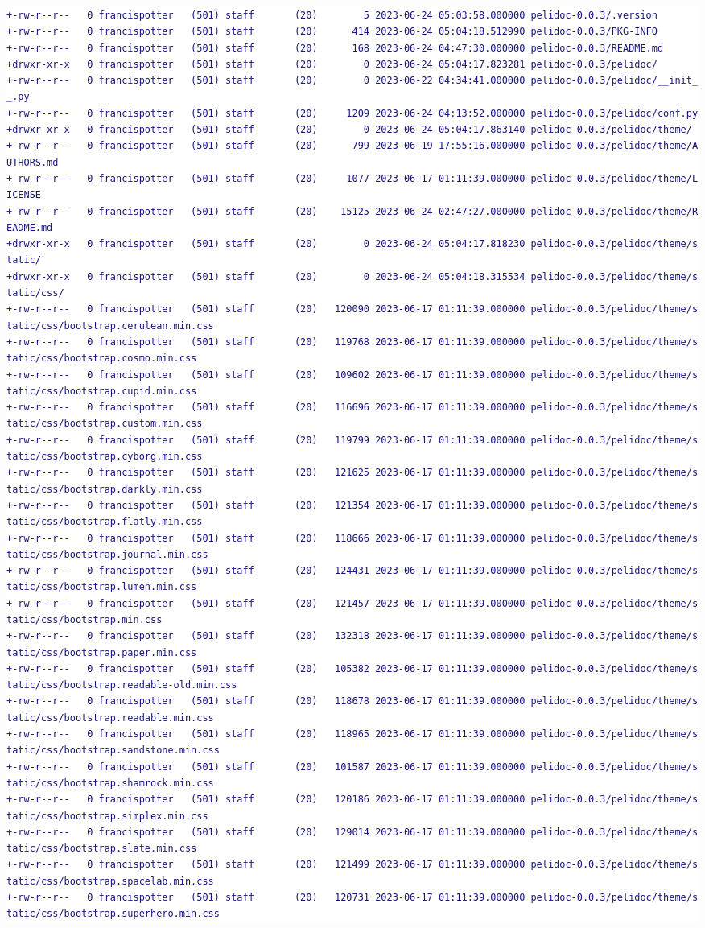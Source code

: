 ```diff
+-rw-r--r--   0 francispotter   (501) staff       (20)        5 2023-06-24 05:03:58.000000 pelidoc-0.0.3/.version
+-rw-r--r--   0 francispotter   (501) staff       (20)      414 2023-06-24 05:04:18.512990 pelidoc-0.0.3/PKG-INFO
+-rw-r--r--   0 francispotter   (501) staff       (20)      168 2023-06-24 04:47:30.000000 pelidoc-0.0.3/README.md
+drwxr-xr-x   0 francispotter   (501) staff       (20)        0 2023-06-24 05:04:17.823281 pelidoc-0.0.3/pelidoc/
+-rw-r--r--   0 francispotter   (501) staff       (20)        0 2023-06-22 04:34:41.000000 pelidoc-0.0.3/pelidoc/__init__.py
+-rw-r--r--   0 francispotter   (501) staff       (20)     1209 2023-06-24 04:13:52.000000 pelidoc-0.0.3/pelidoc/conf.py
+drwxr-xr-x   0 francispotter   (501) staff       (20)        0 2023-06-24 05:04:17.863140 pelidoc-0.0.3/pelidoc/theme/
+-rw-r--r--   0 francispotter   (501) staff       (20)      799 2023-06-19 17:55:16.000000 pelidoc-0.0.3/pelidoc/theme/AUTHORS.md
+-rw-r--r--   0 francispotter   (501) staff       (20)     1077 2023-06-17 01:11:39.000000 pelidoc-0.0.3/pelidoc/theme/LICENSE
+-rw-r--r--   0 francispotter   (501) staff       (20)    15125 2023-06-24 02:47:27.000000 pelidoc-0.0.3/pelidoc/theme/README.md
+drwxr-xr-x   0 francispotter   (501) staff       (20)        0 2023-06-24 05:04:17.818230 pelidoc-0.0.3/pelidoc/theme/static/
+drwxr-xr-x   0 francispotter   (501) staff       (20)        0 2023-06-24 05:04:18.315534 pelidoc-0.0.3/pelidoc/theme/static/css/
+-rw-r--r--   0 francispotter   (501) staff       (20)   120090 2023-06-17 01:11:39.000000 pelidoc-0.0.3/pelidoc/theme/static/css/bootstrap.cerulean.min.css
+-rw-r--r--   0 francispotter   (501) staff       (20)   119768 2023-06-17 01:11:39.000000 pelidoc-0.0.3/pelidoc/theme/static/css/bootstrap.cosmo.min.css
+-rw-r--r--   0 francispotter   (501) staff       (20)   109602 2023-06-17 01:11:39.000000 pelidoc-0.0.3/pelidoc/theme/static/css/bootstrap.cupid.min.css
+-rw-r--r--   0 francispotter   (501) staff       (20)   116696 2023-06-17 01:11:39.000000 pelidoc-0.0.3/pelidoc/theme/static/css/bootstrap.custom.min.css
+-rw-r--r--   0 francispotter   (501) staff       (20)   119799 2023-06-17 01:11:39.000000 pelidoc-0.0.3/pelidoc/theme/static/css/bootstrap.cyborg.min.css
+-rw-r--r--   0 francispotter   (501) staff       (20)   121625 2023-06-17 01:11:39.000000 pelidoc-0.0.3/pelidoc/theme/static/css/bootstrap.darkly.min.css
+-rw-r--r--   0 francispotter   (501) staff       (20)   121354 2023-06-17 01:11:39.000000 pelidoc-0.0.3/pelidoc/theme/static/css/bootstrap.flatly.min.css
+-rw-r--r--   0 francispotter   (501) staff       (20)   118666 2023-06-17 01:11:39.000000 pelidoc-0.0.3/pelidoc/theme/static/css/bootstrap.journal.min.css
+-rw-r--r--   0 francispotter   (501) staff       (20)   124431 2023-06-17 01:11:39.000000 pelidoc-0.0.3/pelidoc/theme/static/css/bootstrap.lumen.min.css
+-rw-r--r--   0 francispotter   (501) staff       (20)   121457 2023-06-17 01:11:39.000000 pelidoc-0.0.3/pelidoc/theme/static/css/bootstrap.min.css
+-rw-r--r--   0 francispotter   (501) staff       (20)   132318 2023-06-17 01:11:39.000000 pelidoc-0.0.3/pelidoc/theme/static/css/bootstrap.paper.min.css
+-rw-r--r--   0 francispotter   (501) staff       (20)   105382 2023-06-17 01:11:39.000000 pelidoc-0.0.3/pelidoc/theme/static/css/bootstrap.readable-old.min.css
+-rw-r--r--   0 francispotter   (501) staff       (20)   118678 2023-06-17 01:11:39.000000 pelidoc-0.0.3/pelidoc/theme/static/css/bootstrap.readable.min.css
+-rw-r--r--   0 francispotter   (501) staff       (20)   118965 2023-06-17 01:11:39.000000 pelidoc-0.0.3/pelidoc/theme/static/css/bootstrap.sandstone.min.css
+-rw-r--r--   0 francispotter   (501) staff       (20)   101587 2023-06-17 01:11:39.000000 pelidoc-0.0.3/pelidoc/theme/static/css/bootstrap.shamrock.min.css
+-rw-r--r--   0 francispotter   (501) staff       (20)   120186 2023-06-17 01:11:39.000000 pelidoc-0.0.3/pelidoc/theme/static/css/bootstrap.simplex.min.css
+-rw-r--r--   0 francispotter   (501) staff       (20)   129014 2023-06-17 01:11:39.000000 pelidoc-0.0.3/pelidoc/theme/static/css/bootstrap.slate.min.css
+-rw-r--r--   0 francispotter   (501) staff       (20)   121499 2023-06-17 01:11:39.000000 pelidoc-0.0.3/pelidoc/theme/static/css/bootstrap.spacelab.min.css
+-rw-r--r--   0 francispotter   (501) staff       (20)   120731 2023-06-17 01:11:39.000000 pelidoc-0.0.3/pelidoc/theme/static/css/bootstrap.superhero.min.css
```